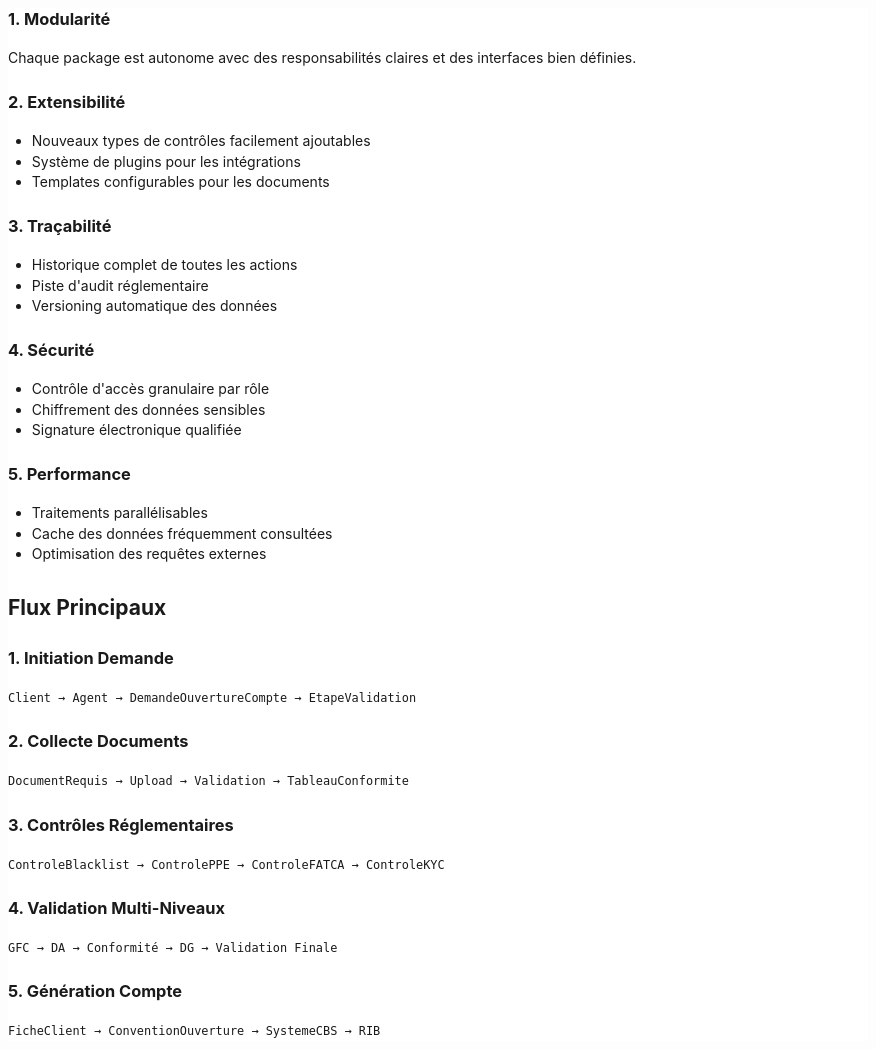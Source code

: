 ### 1. Modularité
Chaque package est autonome avec des responsabilités claires et des interfaces bien définies.

### 2. Extensibilité
- Nouveaux types de contrôles facilement ajoutables
- Système de plugins pour les intégrations
- Templates configurables pour les documents

### 3. Traçabilité
- Historique complet de toutes les actions
- Piste d'audit réglementaire
- Versioning automatique des données

### 4. Sécurité
- Contrôle d'accès granulaire par rôle
- Chiffrement des données sensibles
- Signature électronique qualifiée

### 5. Performance
- Traitements parallélisables
- Cache des données fréquemment consultées
- Optimisation des requêtes externes

## Flux Principaux

### 1. Initiation Demande
```
Client → Agent → DemandeOuvertureCompte → EtapeValidation
```

### 2. Collecte Documents
```
DocumentRequis → Upload → Validation → TableauConformite
```

### 3. Contrôles Réglementaires
```
ControleBlacklist → ControlePPE → ControleFATCA → ControleKYC
```

### 4. Validation Multi-Niveaux
```
GFC → DA → Conformité → DG → Validation Finale
```

### 5. Génération Compte
```
FicheClient → ConventionOuverture → SystemeCBS → RIB
```
